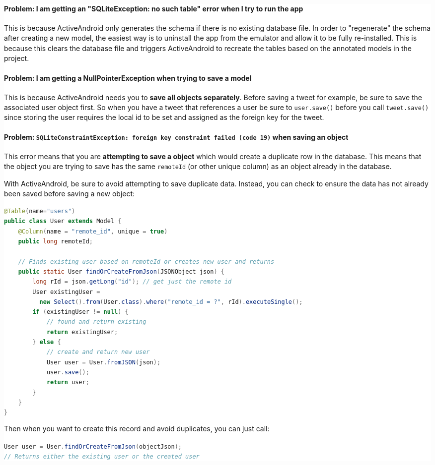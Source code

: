 #### Problem: I am getting an "SQLiteException: no such table" error when I try to run the app

This is because ActiveAndroid only generates the schema if there is no existing database file. In order to "regenerate" the schema after creating a new model, the easiest way is to uninstall the app from the emulator and allow it to be fully re-installed. This is because this clears the database file and triggers ActiveAndroid to recreate the tables based on the annotated models in the project.

#### Problem: I am getting a NullPointerException when trying to save a model

This is because ActiveAndroid needs you to **save all objects separately**. Before saving a tweet for example, be sure to save the associated user object first. So when you have a tweet that references a user be sure to `user.save()` before you call `tweet.save()` since storing the user requires the local id to be set and assigned as the foreign key for the tweet.

#### Problem: `SQLiteConstraintException: foreign key constraint failed (code 19)` when saving an object

This error means that you are **attempting to save a object** which would create a duplicate row in the database. This means that the object you are trying to save has the same `remoteId` (or other unique column) as an object already in the database. 

With ActiveAndroid, be sure to avoid attempting to save duplicate data. Instead, you can check to ensure the data has not already been saved before saving a new object:

```java
@Table(name="users")
public class User extends Model {
    @Column(name = "remote_id", unique = true)
    public long remoteId;

    // Finds existing user based on remoteId or creates new user and returns
    public static User findOrCreateFromJson(JSONObject json) {
        long rId = json.getLong("id"); // get just the remote id
    	User existingUser = 
          new Select().from(User.class).where("remote_id = ?", rId).executeSingle(); 
    	if (existingUser != null) { 
    	    // found and return existing
    	    return existingUser;
    	} else {
    	    // create and return new user
    	    User user = User.fromJSON(json);
    	    user.save();
    	    return user;
    	}
    }    
}
```

Then when you want to create this record and avoid duplicates, you can just call:

```java
User user = User.findOrCreateFromJson(objectJson);
// Returns either the existing user or the created user
```
